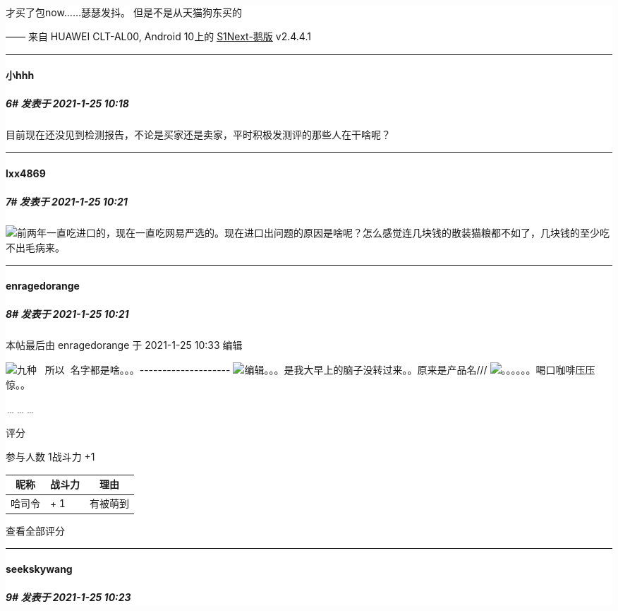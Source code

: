 
才买了包now……瑟瑟发抖。
但是不是从天猫狗东买的

—— 来自 HUAWEI CLT-AL00, Android 10上的 [S1Next-鹅版](https://github.com/ykrank/S1-Next/releases) v2.4.4.1


-----

####  小hhh  
##### 6#       发表于 2021-1-25 10:18


目前现在还没见到检测报告，不论是买家还是卖家，平时积极发测评的那些人在干啥呢？


-----

####  lxx4869  
##### 7#       发表于 2021-1-25 10:21


<img src="https://static.saraba1st.com/image/smiley/face2017/001.png" referrerpolicy="no-referrer">前两年一直吃进口的，现在一直吃网易严选的。现在进口出问题的原因是啥呢？怎么感觉连几块钱的散装猫粮都不如了，几块钱的至少吃不出毛病来。


-----

####  enragedorange  
##### 8#       发表于 2021-1-25 10:21


 本帖最后由 enragedorange 于 2021-1-25 10:33 编辑 

<img src="https://static.saraba1st.com/image/smiley/face2017/001.png" referrerpolicy="no-referrer">九种   所以  名字都是啥。。。--------------------
<img src="https://static.saraba1st.com/image/smiley/face2017/005.png" referrerpolicy="no-referrer">编辑。。。是我大早上的脑子没转过来。。原来是产品名///
<img src="https://static.saraba1st.com/image/smiley/face2017/013.png" referrerpolicy="no-referrer">。。。。。。喝口咖啡压压惊。。


﹍﹍﹍

评分


 参与人数 1战斗力 +1

|昵称|战斗力|理由|
|----|---|---|
| 哈司令| + 1|有被萌到|


查看全部评分


-----

####  seekskywang  
##### 9#       发表于 2021-1-25 10:23
